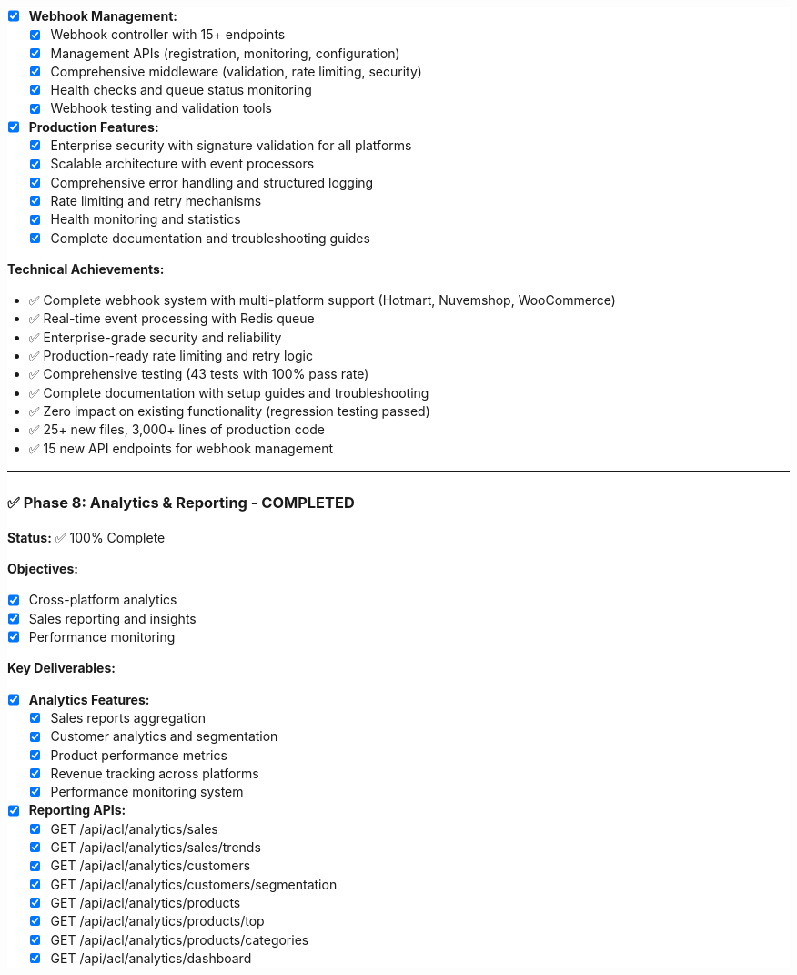 - [x] **Webhook Management:**
  - [x] Webhook controller with 15+ endpoints
  - [x] Management APIs (registration, monitoring, configuration)
  - [x] Comprehensive middleware (validation, rate limiting, security)
  - [x] Health checks and queue status monitoring
  - [x] Webhook testing and validation tools

- [x] **Production Features:**
  - [x] Enterprise security with signature validation for all platforms
  - [x] Scalable architecture with event processors
  - [x] Comprehensive error handling and structured logging
  - [x] Rate limiting and retry mechanisms
  - [x] Health monitoring and statistics
  - [x] Complete documentation and troubleshooting guides

**Technical Achievements:**
- ✅ Complete webhook system with multi-platform support (Hotmart, Nuvemshop, WooCommerce)
- ✅ Real-time event processing with Redis queue
- ✅ Enterprise-grade security and reliability
- ✅ Production-ready rate limiting and retry logic
- ✅ Comprehensive testing (43 tests with 100% pass rate)
- ✅ Complete documentation with setup guides and troubleshooting
- ✅ Zero impact on existing functionality (regression testing passed)
- ✅ 25+ new files, 3,000+ lines of production code
- ✅ 15 new API endpoints for webhook management

---

### ✅ **Phase 8: Analytics & Reporting** - COMPLETED
**Status:** ✅ 100% Complete

**Objectives:**
- [x] Cross-platform analytics
- [x] Sales reporting and insights
- [x] Performance monitoring

**Key Deliverables:**
- [x] **Analytics Features:**
  - [x] Sales reports aggregation
  - [x] Customer analytics and segmentation
  - [x] Product performance metrics
  - [x] Revenue tracking across platforms
  - [x] Performance monitoring system

- [x] **Reporting APIs:**
  - [x] GET /api/acl/analytics/sales
  - [x] GET /api/acl/analytics/sales/trends
  - [x] GET /api/acl/analytics/customers
  - [x] GET /api/acl/analytics/customers/segmentation
  - [x] GET /api/acl/analytics/products
  - [x] GET /api/acl/analytics/products/top
  - [x] GET /api/acl/analytics/products/categories
  - [x] GET /api/acl/analytics/dashboard
